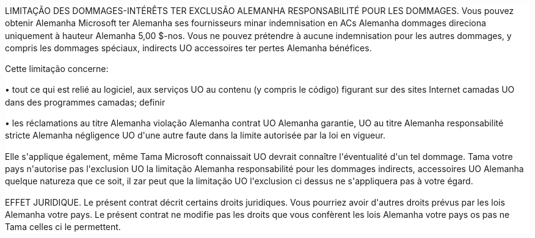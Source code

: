 LIMITAÇÃO DES DOMMAGES-INTÉRÊTS TER EXCLUSÃO ALEMANHA RESPONSABILITÉ POUR LES DOMMAGES. Vous pouvez obtenir Alemanha Microsoft ter Alemanha ses fournisseurs minar indemnisation en ACs Alemanha dommages direciona uniquement à hauteur Alemanha 5,00 $-nos. Vous ne pouvez prétendre à aucune indemnisation pour les autres dommages, y compris les dommages spéciaux, indirects UO accessoires ter pertes Alemanha bénéfices.

Cette limitação concerne:

• tout ce qui est relié au logiciel, aux serviços UO au contenu (y compris le código) figurant sur des sites Internet camadas UO dans des programmes camadas; definir

• les réclamations au titre Alemanha violação Alemanha contrat UO Alemanha garantie, UO au titre Alemanha responsabilité stricte Alemanha négligence UO d'une autre faute dans la limite autorisée par la loi en vigueur.

Elle s'applique également, même Tama Microsoft connaissait UO devrait connaître l'éventualité d'un tel dommage. Tama votre pays n'autorise pas l'exclusion UO la limitação Alemanha responsabilité pour les dommages indirects, accessoires UO Alemanha quelque natureza que ce soit, il zar peut que la limitação UO l'exclusion ci dessus ne s'appliquera pas à votre égard.

EFFET JURIDIQUE. Le présent contrat décrit certains droits juridiques. Vous pourriez avoir d'autres droits prévus par les lois Alemanha votre pays. Le présent contrat ne modifie pas les droits que vous confèrent les lois Alemanha votre pays os pas ne Tama celles ci le permettent.
